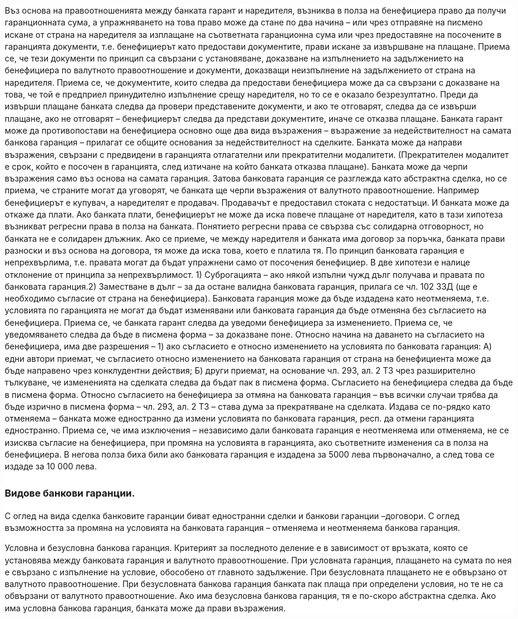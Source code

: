 Въз основа на правоотношенията между банката гарант и наредителя, възниква в полза на бенефициера право да получи гаранционната сума, а упражняването на това право може да стане по два начина – или чрез отправяне на писмено искане от страна на наредителя за изплащане на съответната гаранционна сума или чрез предоставяне на посочените в гаранцията документи, т.е. бенефициерът като предостави документите, прави искане за извършване на плащане. Приема се, че тези документи по принцип са свързани с установяване, доказване на изпълнението на задължението на бенефициера по валутното правоотношение и документи, доказващи неизпълнение на задължението от страна на наредителя. Приема се, че документите, които следва да предостави бенефициера може да са свързани с доказване на това, че той е предприел принудително изпълнение срещу наредителя, но то се е оказало безрезултатно. Преди да извърши плащане банката следва да провери представените документи, и ако те отговарят, следва да се извърши плащане, ако не отговарят – бенефициерът следва да представи документите, иначе се отказва плащане. Банката гарант може да противопостави на бенефициера основно още два вида възражения – възражение за недействителност на самата банкова гаранция – прилагат се общите основания за недействителност на сделките. Банката може да направи възражения, свързани с предвидени в гаранцията отлагателни или прекратителни модалитети. (Прекратителен модалитет е срок, който е посочен в гаранцията, след изтичане на който банката отказва плащане). Банката може да черпи възражения само въз основа на самата гаранция. Затова банковата гаранция се разглежда като абстрактна сделка, но се приема, че страните могат да уговорят, че банката ще черпи възражения от валутното правоотношение. Например бенефициерът е купувач, а наредителят е продавач. Продавачът е предоставил стоката с недостатъци. И банката може да откаже да плати. Ако банката плати, бенефициерът не може да иска повече плащане от наредителя, като в тази хипотеза възникват регресни права в полза на банката. Понятието регресни права се свързва със солидарна отговорност, но банката не е солидарен длъжник. Ако се приеме, че между наредителя и банката има договор за поръчка, банката прави разноски и въз основа на договора, тя може да иска това, което е платила тя. По принцип банковата гаранция е непрехвърлима, т.е. правата могат да бъдат упражнени само от посочения бенефициер. В две хипотези е налице отклонение от принципа за непрехвърлимост. 1) Суброгацията – ако някой изпълни чужд дълг получава и правата по банковата гаранция.2) Заместване в дълг – за да остане валидна банковата гаранция, прилага се чл. 102 ЗЗД (ще е необходимо съгласие от страна на бенефициера). Банковата гаранция може да бъде издадена като неотменяема, т.е. условията по гаранцията не могат да бъдат изменявани или банковата гаранция да бъде отменяна без съгласието на бенефициера. Приема се, че банката гарант следва да уведоми бенефициера за изменението. Приема се, че уведомяването следва да бъде в писмена форма – за доказване поне. Относно начина на даването на съгласието на бенефициера, има две разрешения – 1) ако съгласието е относно изменението на условията по банковата гаранция: А) едни автори приемат, че съгласието относно изменението на банковата гаранция от страна на бенефициента може да бъде направено чрез конклудентни действия; Б) други приемат, на основание чл. 293, ал. 2 ТЗ чрез разширително тълкуване, че измененията на сделката следва да бъдат пак в писмена форма. Съгласието на бенефициера следва да бъде в писмена форма. Относно съгласието на бенефициера за отмяна на банковата гаранция – във всички случаи трябва да бъде изрично в писмена форма – чл. 293, ал. 2 ТЗ – става дума за прекратяване на сделката. Издава се по-рядко като отменяема – банката може едностранно да измени условията по банковата гаранция, респ. да отмени гаранцията едностранно. Приема се, че има изключения – независимо дали банковата гаранция е неотменяема или отменяема, не се изисква съгласие на бенефициера, при промяна на условията в гаранцията, ако съответните изменения са в полза на бенефициера. В негова полза биха били ако банковата гаранция е издадена за 5000 лева първоначално, а след това се издаде за 10 000 лева.
### Видове банкови гаранции. 
С оглед на вида сделка банковите гаранции биват едностранни сделки и банкови гаранции –договори. С оглед възможността за промяна на условията на банковата гаранция – отменяема и неотменяема банкова гаранция.

Условна и безусловна банкова гаранция. Критерият за последното деление е в зависимост от връзката, която се установява между банковата гаранция и валутното правоотношение. При условната гаранция, плащането на сумата по нея е свързано с изпълнение на условие, обособено от главното задължение. При безусловната плащането не е обвързано от валутното правоотношение. При безусловната банкова гаранция банката пак плаща при определени условия, но те не са обвързани от валутното правоотношение. Ако има безусловна банкова гаранция, тя е по-скоро абстрактна сделка. Ако има условна банкова гаранция, банката може да прави възражения.
